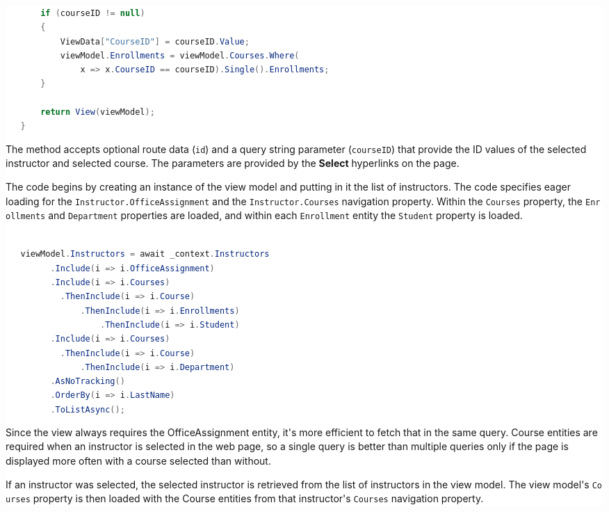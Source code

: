 ````c#
       if (courseID != null)
       {
           ViewData["CourseID"] = courseID.Value;
           viewModel.Enrollments = viewModel.Courses.Where(
               x => x.CourseID == courseID).Single().Enrollments;
       }

       return View(viewModel);
   }

   ````

The method accepts optional route data (`id`) and a query string parameter (`courseID`) that provide the ID values of the selected instructor and selected course. The parameters are provided by the **Select** hyperlinks on the page.

The code begins by creating an instance of the view model and putting in it the list of instructors. The code specifies eager loading for the `Instructor.OfficeAssignment` and the `Instructor.Courses` navigation property. Within the `Courses` property, the `Enrollments` and `Department` properties are loaded, and within each `Enrollment` entity the `Student` property is loaded.



````c#

   viewModel.Instructors = await _context.Instructors
         .Include(i => i.OfficeAssignment)
         .Include(i => i.Courses)
           .ThenInclude(i => i.Course)
               .ThenInclude(i => i.Enrollments)
                   .ThenInclude(i => i.Student)
         .Include(i => i.Courses)
           .ThenInclude(i => i.Course)
               .ThenInclude(i => i.Department)
         .AsNoTracking()
         .OrderBy(i => i.LastName)
         .ToListAsync();

   ````

Since the view always requires the OfficeAssignment entity, it's more efficient to fetch that in the same query. Course entities are required when an instructor is selected in the web page, so a single query is better than multiple queries only if the page is displayed more often with a course selected than without.

If an instructor was selected, the selected instructor is retrieved from the list of instructors in the view model. The view model's `Courses` property is then loaded with the Course entities from that instructor's `Courses` navigation property.


